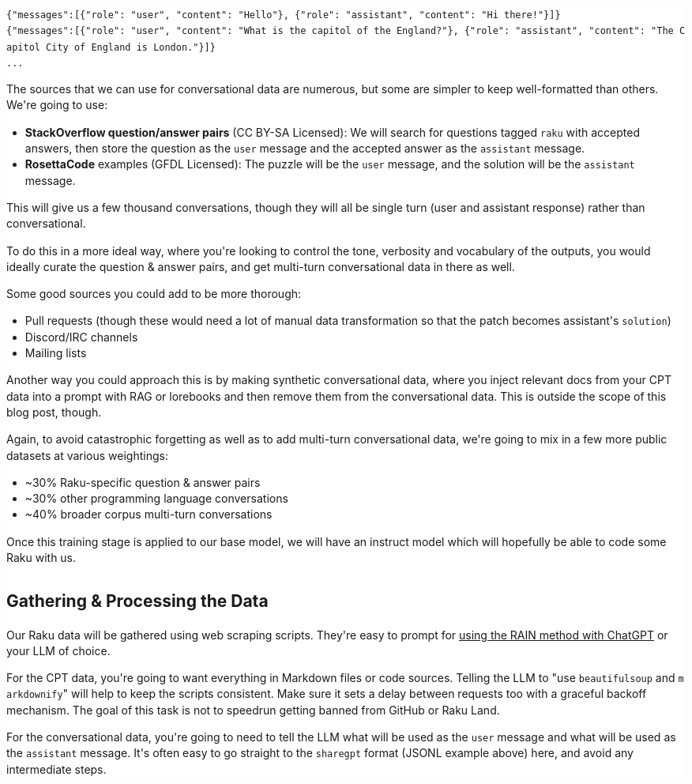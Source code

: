 ```jsonl
{"messages":[{"role": "user", "content": "Hello"}, {"role": "assistant", "content": "Hi there!"}]}
{"messages":[{"role": "user", "content": "What is the capitol of the England?"}, {"role": "assistant", "content": "The Capitol City of England is London."}]}
...
```

The sources that we can use for conversational data are numerous, but some are simpler to keep well-formatted than others. We're going to use:

- **StackOverflow question/answer pairs** (CC BY-SA Licensed): We will search for questions tagged `raku` with accepted answers, then store the question as the `user` message and the accepted answer as the `assistant` message.
- **RosettaCode** examples (GFDL Licensed): The puzzle will be the `user` message, and the solution will be the `assistant` message.

This will give us a few thousand conversations, though they will all be single turn (user and assistant response) rather than conversational.

To do this in a more ideal way, where you're looking to control the tone, verbosity and vocabulary of the outputs, you would ideally curate the question &amp; answer pairs, and get multi-turn conversational data in there as well.

Some good sources you could add to be more thorough:

- Pull requests (though these would need a lot of manual data transformation so that the patch becomes assistant's `solution`)
- Discord/IRC channels
- Mailing lists

Another way you could approach this is by making synthetic conversational data, where you inject relevant docs from your CPT data into a prompt with RAG or lorebooks and then remove them from the conversational data. This is outside the scope of this blog post, though.

Again, to avoid catastrophic forgetting as well as to add multi-turn conversational data, we're going to mix in a few more public datasets at various weightings:

- ~30% Raku-specific question &amp; answer pairs
- ~30% other programming language conversations
- ~40% broader corpus multi-turn conversations

Once this training stage is applied to our base model, we will have an instruct model which will hopefully be able to code some Raku with us.

## Gathering &amp; Processing the Data

Our Raku data will be gathered using web scraping scripts. They're easy to prompt for [using the RAIN method with ChatGPT](/blog/write-better-dev-prompts-using-rain-method) or your LLM of choice.

For the CPT data, you're going to want everything in Markdown files or code sources. Telling the LLM to "use `beautifulsoup` and `markdownify`" will help to keep the scripts consistent. Make sure it sets a delay between requests too with a graceful backoff mechanism. The goal of this task is not to speedrun getting banned from GitHub or Raku Land.

For the conversational data, you're going to need to tell the LLM what will be used as the `user` message and what will be used as the `assistant` message. It's often easy to go straight to the `sharegpt` format (JSONL example above) here, and avoid any intermediate steps.
